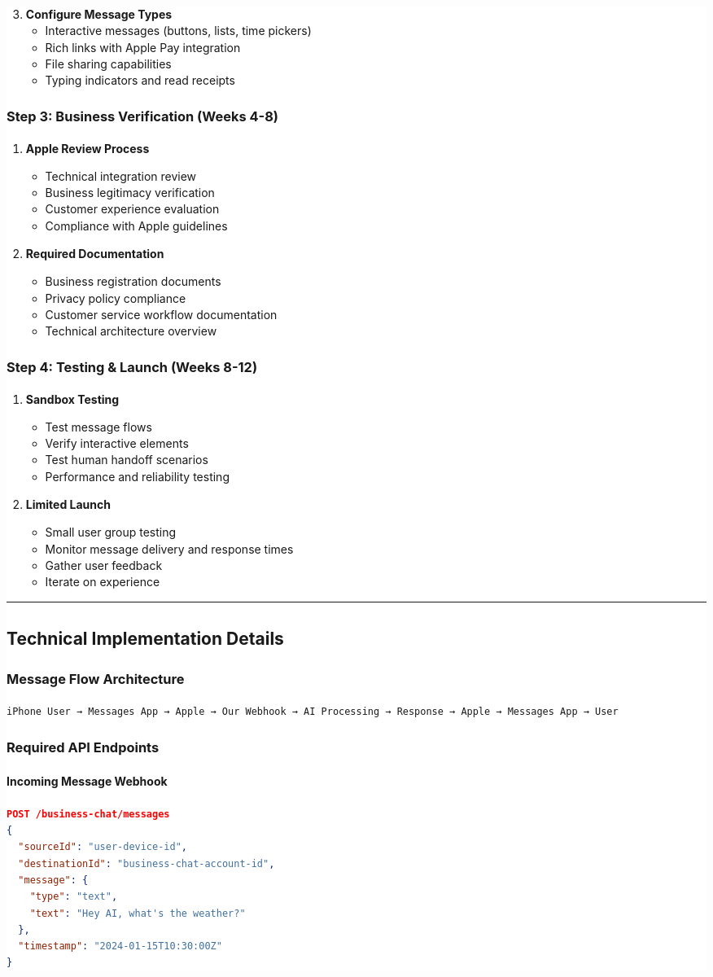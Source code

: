 3. **Configure Message Types**
   - Interactive messages (buttons, lists, time pickers)
   - Rich links with Apple Pay integration
   - File sharing capabilities
   - Typing indicators and read receipts

### Step 3: Business Verification (Weeks 4-8)
1. **Apple Review Process**
   - Technical integration review
   - Business legitimacy verification
   - Customer experience evaluation
   - Compliance with Apple guidelines

2. **Required Documentation**
   - Business registration documents
   - Privacy policy compliance
   - Customer service workflow documentation
   - Technical architecture overview

### Step 4: Testing & Launch (Weeks 8-12)
1. **Sandbox Testing**
   - Test message flows
   - Verify interactive elements
   - Test human handoff scenarios
   - Performance and reliability testing

2. **Limited Launch**
   - Small user group testing
   - Monitor message delivery and response times
   - Gather user feedback
   - Iterate on experience

---

## Technical Implementation Details

### Message Flow Architecture
```
iPhone User → Messages App → Apple → Our Webhook → AI Processing → Response → Apple → Messages App → User
```

### Required API Endpoints

#### Incoming Message Webhook
```json
POST /business-chat/messages
{
  "sourceId": "user-device-id",
  "destinationId": "business-chat-account-id", 
  "message": {
    "type": "text",
    "text": "Hey AI, what's the weather?"
  },
  "timestamp": "2024-01-15T10:30:00Z"
}
```
